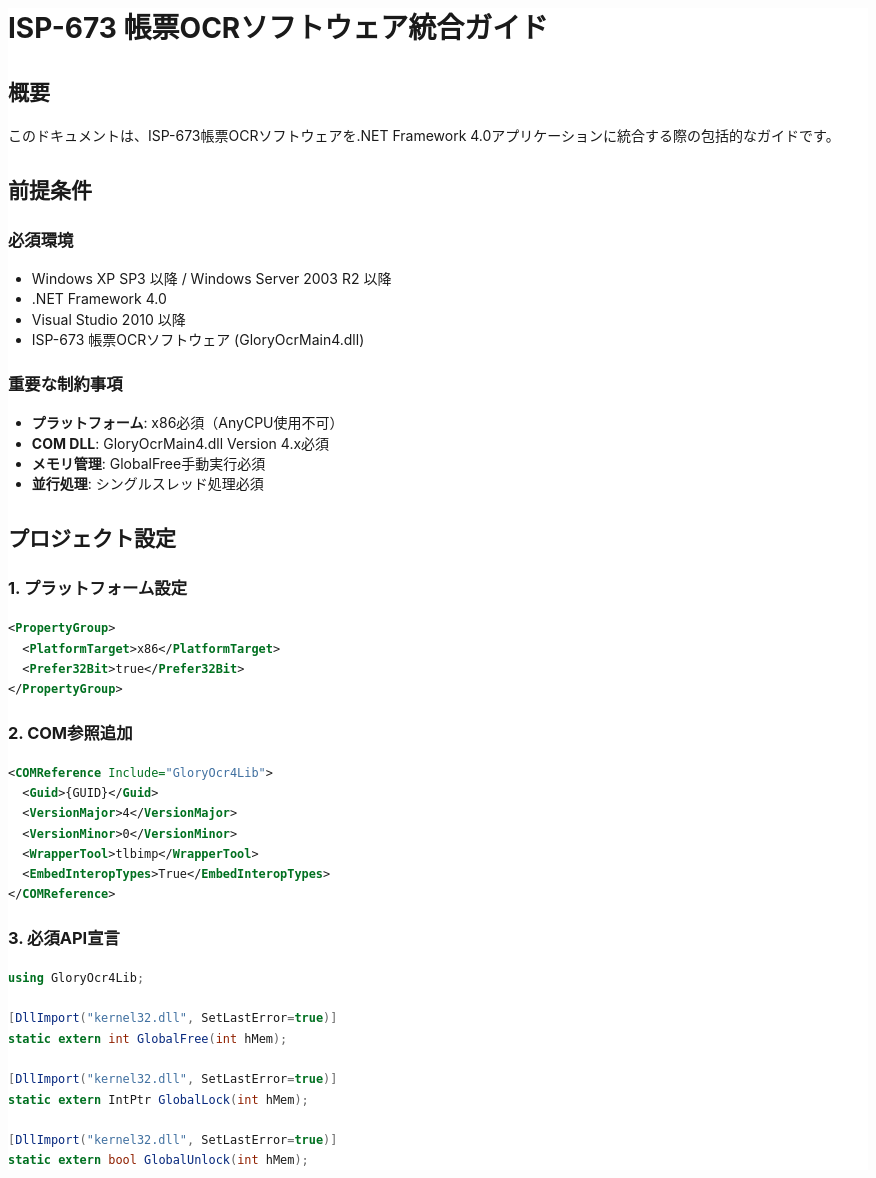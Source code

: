 # ISP-673 帳票OCRソフトウェア統合ガイド

## 概要
このドキュメントは、ISP-673帳票OCRソフトウェアを.NET Framework 4.0アプリケーションに統合する際の包括的なガイドです。

## 前提条件

### 必須環境
- Windows XP SP3 以降 / Windows Server 2003 R2 以降
- .NET Framework 4.0
- Visual Studio 2010 以降
- ISP-673 帳票OCRソフトウェア (GloryOcrMain4.dll)

### 重要な制約事項
- **プラットフォーム**: x86必須（AnyCPU使用不可）
- **COM DLL**: GloryOcrMain4.dll Version 4.x必須
- **メモリ管理**: GlobalFree手動実行必須
- **並行処理**: シングルスレッド処理必須

## プロジェクト設定

### 1. プラットフォーム設定
```xml
<PropertyGroup>
  <PlatformTarget>x86</PlatformTarget>
  <Prefer32Bit>true</Prefer32Bit>
</PropertyGroup>
```

### 2. COM参照追加
```xml
<COMReference Include="GloryOcr4Lib">
  <Guid>{GUID}</Guid>
  <VersionMajor>4</VersionMajor>
  <VersionMinor>0</VersionMinor>
  <WrapperTool>tlbimp</WrapperTool>
  <EmbedInteropTypes>True</EmbedInteropTypes>
</COMReference>
```

### 3. 必須API宣言
```csharp
using GloryOcr4Lib;

[DllImport("kernel32.dll", SetLastError=true)]
static extern int GlobalFree(int hMem);

[DllImport("kernel32.dll", SetLastError=true)]
static extern IntPtr GlobalLock(int hMem);

[DllImport("kernel32.dll", SetLastError=true)]
static extern bool GlobalUnlock(int hMem);
```
